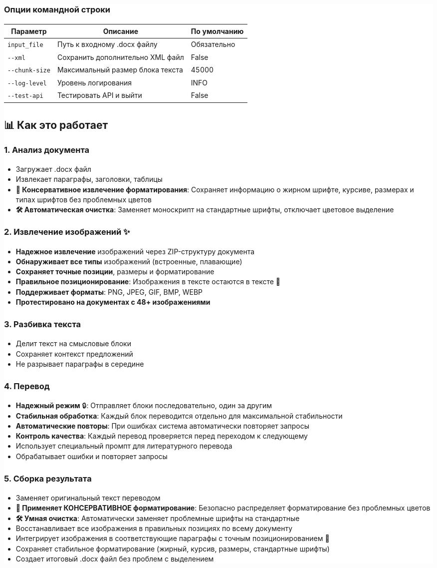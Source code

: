 ### Опции командной строки

| Параметр | Описание | По умолчанию |
|----------|----------|--------------|
| `input_file` | Путь к входному .docx файлу | Обязательно |
| `--xml` | Сохранить дополнительно XML файл | False |
| `--chunk-size` | Максимальный размер блока текста | 45000 |
| `--log-level` | Уровень логирования | INFO |
| `--test-api` | Тестировать API и выйти | False |


## 📊 Как это работает

### 1. Анализ документа
- Загружает .docx файл
- Извлекает параграфы, заголовки, таблицы
- **🎨 Консервативное извлечение форматирования**: Сохраняет информацию о жирном шрифте, курсиве, размерах и типах шрифтов без проблемных цветов
- **🛠️ Автоматическая очистка**: Заменяет моноскрипт на стандартные шрифты, отключает цветовое выделение

### 2. Извлечение изображений ✨
- **Надежное извлечение** изображений через ZIP-структуру документа
- **Обнаруживает все типы** изображений (встроенные, плавающие)
- **Сохраняет точные позиции**, размеры и форматирование
- **Правильное позиционирование**: Изображения в тексте остаются в тексте 🎯
- **Поддерживает форматы**: PNG, JPEG, GIF, BMP, WEBP
- **Протестировано на документах с 48+ изображениями**

### 3. Разбивка текста
- Делит текст на смысловые блоки
- Сохраняет контекст предложений
- Не разрывает параграфы в середине

### 4. Перевод
- **Надежный режим** 🔒: Отправляет блоки последовательно, один за другим
- **Стабильная обработка**: Каждый блок переводится отдельно для максимальной стабильности
- **Автоматические повторы**: При ошибках система автоматически повторяет запросы
- **Контроль качества**: Каждый перевод проверяется перед переходом к следующему
- Использует специальный промпт для литературного перевода
- Обрабатывает ошибки и повторяет запросы

### 5. Сборка результата
- Заменяет оригинальный текст переводом
- **🎨 Применяет КОНСЕРВАТИВНОЕ форматирование**: Безопасно распределяет форматирование без проблемных цветов
- **🛠️ Умная очистка**: Автоматически заменяет проблемные шрифты на стандартные
- Восстанавливает все изображения в правильных позициях по всему документу
- Интегрирует изображения в соответствующие параграфы с точным позиционированием 🎯
- Сохраняет стабильное форматирование (жирный, курсив, размеры, стандартные шрифты)
- Создает итоговый .docx файл без проблем с выделением

